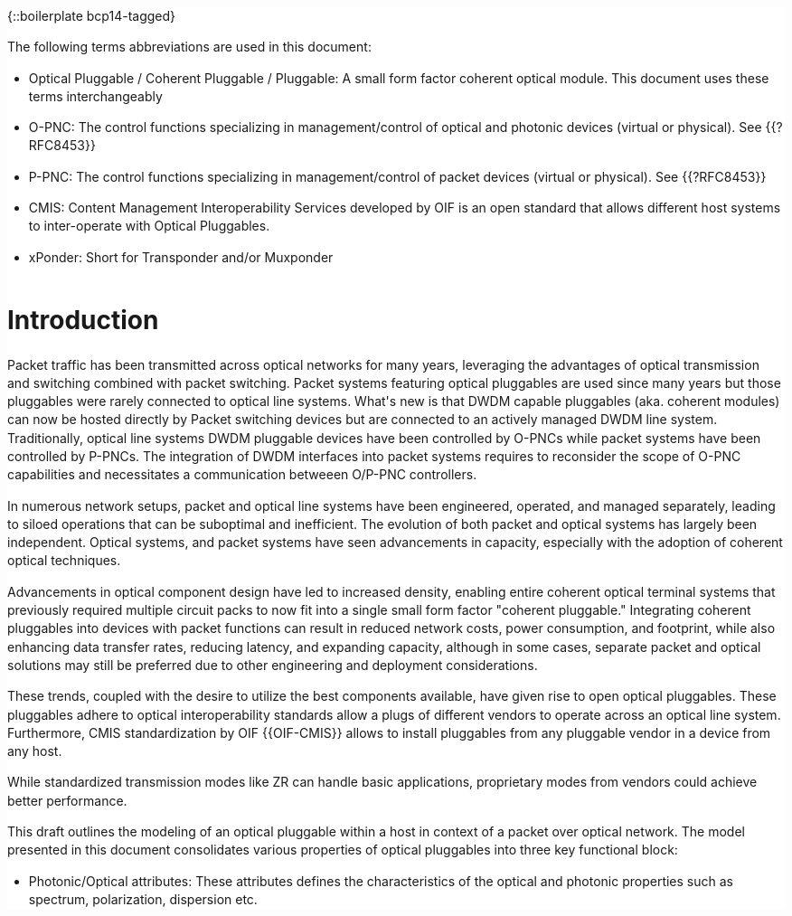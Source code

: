 {::boilerplate bcp14-tagged}

The following terms abbreviations are used in this document:

- Optical Pluggable / Coherent Pluggable / Pluggable: A small form factor coherent optical module. This document uses these terms interchangeably

- O-PNC: The control functions specializing in management/control of optical and photonic devices (virtual or physical). See {{?RFC8453}}

- P-PNC: The control functions specializing in management/control of packet devices (virtual or physical). See {{?RFC8453}}

- CMIS: Content Management Interoperability Services developed by OIF is an open standard that allows different host systems to inter-operate with Optical Pluggables.

- xPonder: Short for Transponder and/or Muxponder

# Introduction

Packet traffic has been transmitted across optical networks for many years, leveraging the advantages of optical transmission and switching combined with packet switching. Packet systems featuring optical pluggables are used since many years but those pluggables were rarely connected to optical line systems. What's new is that DWDM capable pluggables (aka. coherent modules) can now be hosted directly by Packet switching devices but are connected to an actively managed DWDM line system. Traditionally, optical line systems DWDM pluggable devices have been controlled by O-PNCs while packet systems have been controlled by P-PNCs. The integration of DWDM interfaces into packet systems requires to reconsider the scope of O-PNC capabilities and necessitates a communication betweeen O/P-PNC controllers.

In numerous network setups, packet and optical line systems have been engineered, operated, and managed separately, leading to siloed operations that can be suboptimal and inefficient. The evolution of both packet and optical systems has largely been independent. Optical systems, and packet systems have seen advancements in capacity, especially with the adoption of coherent optical techniques.

Advancements in optical component design have led to increased density, enabling entire coherent optical terminal systems that previously required multiple circuit packs to now fit into a single small form factor "coherent pluggable." Integrating coherent pluggables into devices with packet functions can result in reduced network costs, power consumption, and footprint, while also enhancing data transfer rates, reducing latency, and expanding capacity, although in some cases, separate packet and optical solutions may still be preferred due to other engineering and deployment considerations.

These trends, coupled with the desire to utilize the best components available, have given rise to open optical pluggables. These pluggables adhere to optical interoperability standards allow a plugs of different vendors to operate across an  optical line system. Furthermore, CMIS standardization by OIF {{OIF-CMIS}} allows to install pluggables from any pluggable vendor in a device from any host. 

While standardized transmission modes like ZR can handle basic applications, proprietary modes from vendors could achieve better performance.

This draft outlines the modeling of an optical pluggable within a host in context of a packet over optical network. The model presented in this document consolidates various properties of optical pluggables into three key functional block:

- Photonic/Optical attributes: These attributes defines the characteristics of the optical and photonic properties such as spectrum, polarization, dispersion etc.
